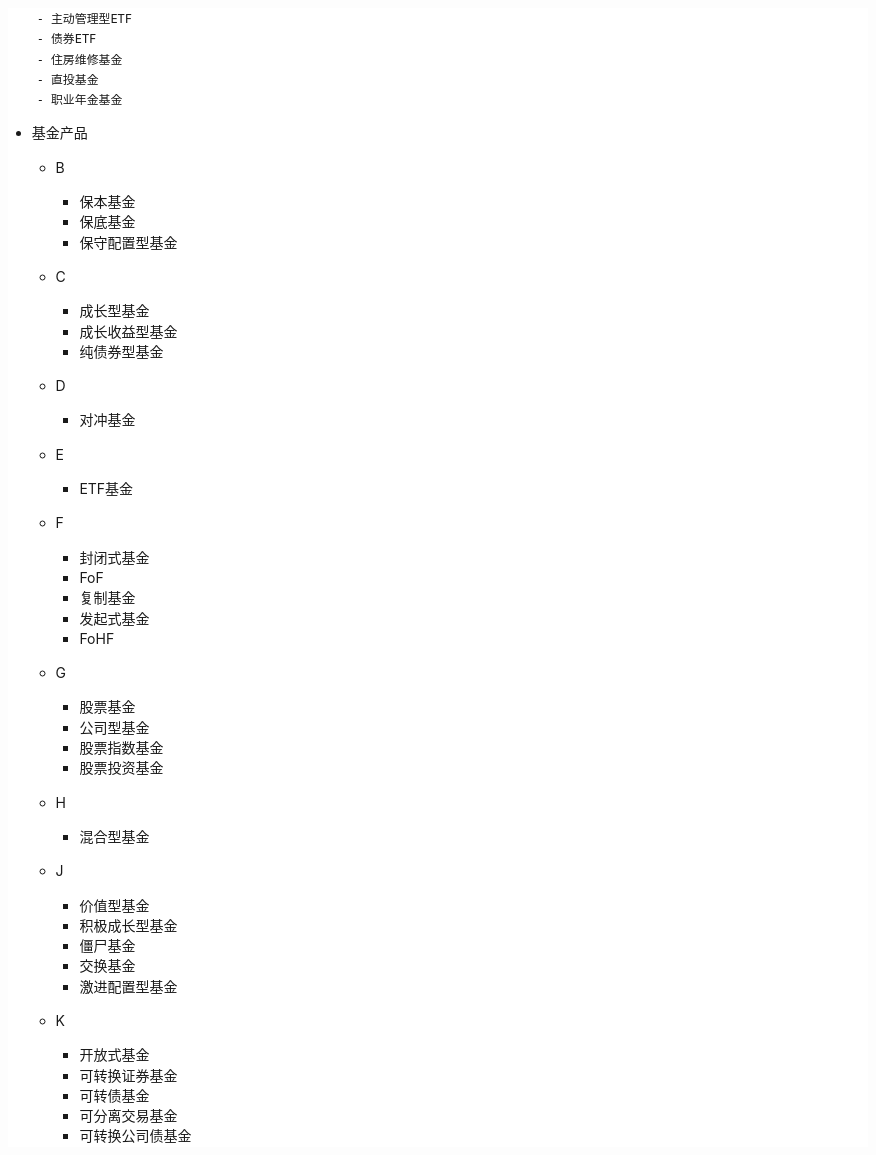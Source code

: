 		- 主动管理型ETF
		- 债券ETF
		- 住房维修基金
		- 直投基金
		- 职业年金基金

- 基金产品

	- B

		- 保本基金
		- 保底基金
		- 保守配置型基金

	- C

		- 成长型基金
		- 成长收益型基金
		- 纯债券型基金

	- D

		- 对冲基金

	- E

		- ETF基金

	- F

		- 封闭式基金
		- FoF
		- 复制基金
		- 发起式基金
		- FoHF

	- G

		- 股票基金
		- 公司型基金
		- 股票指数基金
		- 股票投资基金

	- H

		- 混合型基金

	- J

		- 价值型基金
		- 积极成长型基金
		- 僵尸基金
		- 交换基金
		- 激进配置型基金

	- K

		- 开放式基金
		- 可转换证券基金
		- 可转债基金
		- 可分离交易基金
		- 可转换公司债基金
